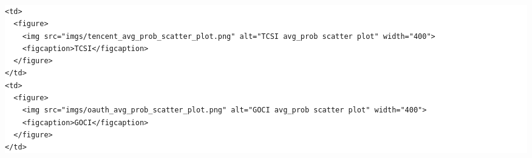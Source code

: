     <td>
      <figure>
        <img src="imgs/tencent_avg_prob_scatter_plot.png" alt="TCSI avg_prob scatter plot" width="400">
        <figcaption>TCSI</figcaption>
      </figure>
    </td>
    <td>
      <figure>
        <img src="imgs/oauth_avg_prob_scatter_plot.png" alt="GOCI avg_prob scatter plot" width="400">
        <figcaption>GOCI</figcaption>
      </figure>
    </td>